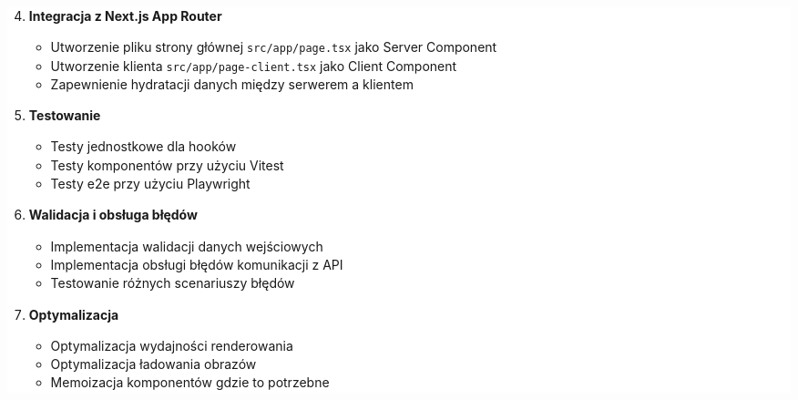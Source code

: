 4. **Integracja z Next.js App Router**

   - Utworzenie pliku strony głównej `src/app/page.tsx` jako Server Component
   - Utworzenie klienta `src/app/page-client.tsx` jako Client Component
   - Zapewnienie hydratacji danych między serwerem a klientem

5. **Testowanie**

   - Testy jednostkowe dla hooków
   - Testy komponentów przy użyciu Vitest
   - Testy e2e przy użyciu Playwright

6. **Walidacja i obsługa błędów**

   - Implementacja walidacji danych wejściowych
   - Implementacja obsługi błędów komunikacji z API
   - Testowanie różnych scenariuszy błędów

7. **Optymalizacja**
   - Optymalizacja wydajności renderowania
   - Optymalizacja ładowania obrazów
   - Memoizacja komponentów gdzie to potrzebne
